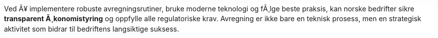 Ved Ã¥ implementere robuste avregningsrutiner, bruke moderne teknologi og fÃ¸lge beste praksis, kan norske bedrifter sikre **transparent Ã¸konomistyring** og oppfylle alle regulatoriske krav. Avregning er ikke bare en teknisk prosess, men en strategisk aktivitet som bidrar til bedriftens langsiktige suksess.




